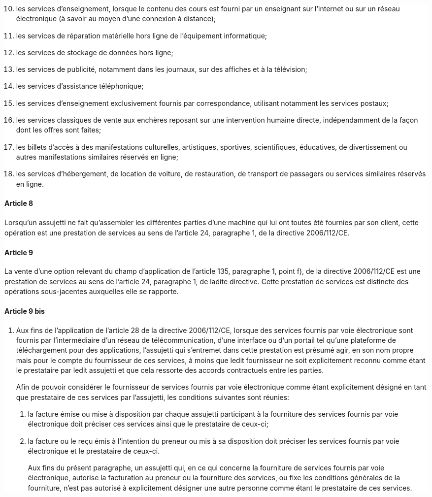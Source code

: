    10) les services d’enseignement, lorsque le contenu des cours est fourni par un enseignant sur l’internet ou sur un réseau électronique (à savoir au moyen d’une connexion à distance);

   11) les services de réparation matérielle hors ligne de l’équipement informatique;

   12) les services de stockage de données hors ligne;

   13) les services de publicité, notamment dans les journaux, sur des affiches et à la télévision; 

   14) les services d’assistance téléphonique; 

   15) les services d’enseignement exclusivement fournis par correspondance, utilisant notamment les services postaux; 

   16) les services classiques de vente aux enchères reposant sur une intervention humaine directe, indépendamment de la façon dont les offres sont faites;

   17) les billets d’accès à des manifestations culturelles, artistiques, sportives, scientifiques, éducatives, de divertissement ou autres manifestations similaires réservés en ligne;

   18) les services d’hébergement, de location de voiture, de restauration, de transport de passagers ou services similaires réservés en ligne. 

#### Article 8

Lorsqu’un assujetti ne fait qu’assembler les différentes parties d’une machine qui lui ont toutes été fournies par son client, cette opération est une prestation de services au sens de l’article 24, paragraphe 1, de la directive 2006/112/CE. 

#### Article 9

La vente d’une option relevant du champ d’application de l’article 135, paragraphe 1, point f), de la directive 2006/112/CE est une prestation de services au sens de l’article 24, paragraphe 1, de ladite directive. Cette prestation de services est distincte des opérations sous-jacentes auxquelles elle se rapporte. 

#### Article 9 bis

1. Aux fins de l’application de l’article 28 de la directive 2006/112/CE, lorsque des services fournis par voie électronique sont fournis par l’intermédiaire d’un réseau de télécommunication, d’une interface ou d’un portail tel qu’une plateforme de téléchargement pour des applications, l’assujetti qui s’entremet dans cette prestation est présumé agir, en son nom propre mais pour le compte du fournisseur de ces services, à moins que ledit fournisseur ne soit explicitement reconnu comme étant le prestataire par ledit assujetti et que cela ressorte des accords contractuels entre les parties.

   Afin de pouvoir considérer le fournisseur de services fournis par voie électronique comme étant explicitement désigné en tant que prestataire de ces services par l’assujetti, les conditions suivantes sont réunies: 

   1) la facture émise ou mise à disposition par chaque assujetti participant à la fourniture des services fournis par voie électronique doit préciser ces services ainsi que le prestataire de ceux-ci; 

   2) la facture ou le reçu émis à l’intention du preneur ou mis à sa disposition doit préciser les services fournis par voie électronique et le prestataire de ceux-ci. 

      Aux fins du présent paragraphe, un assujetti qui, en ce qui concerne la fourniture de services fournis par voie électronique, autorise la facturation au preneur ou la fourniture des services, ou fixe les conditions générales de la fourniture, n’est pas autorisé à explicitement désigner une autre personne comme étant le prestataire de ces services. 
